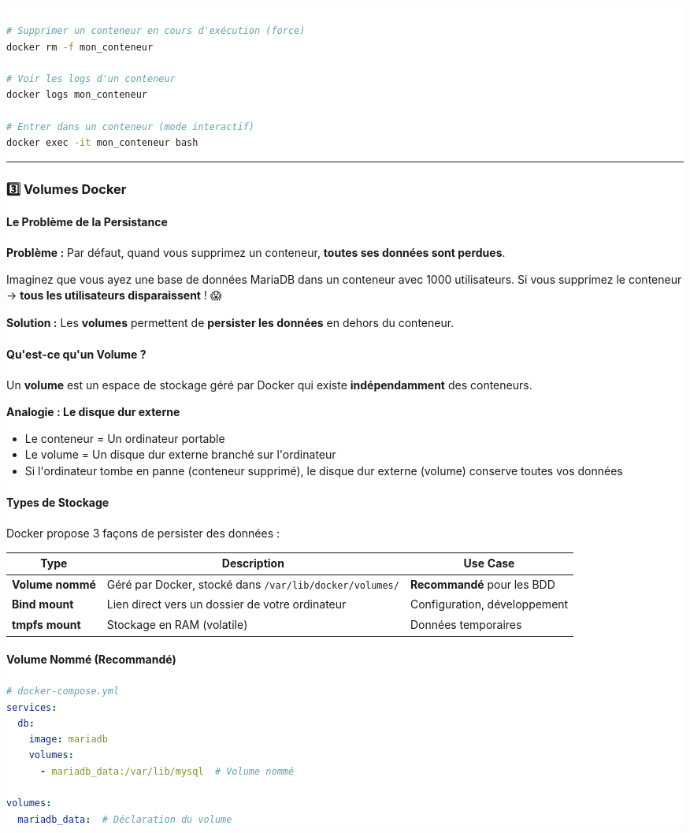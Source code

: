 ```bash

# Supprimer un conteneur en cours d'exécution (force)
docker rm -f mon_conteneur

# Voir les logs d'un conteneur
docker logs mon_conteneur

# Entrer dans un conteneur (mode interactif)
docker exec -it mon_conteneur bash
```

---

### 3️⃣ Volumes Docker

#### Le Problème de la Persistance

**Problème :** Par défaut, quand vous supprimez un conteneur, **toutes ses données sont perdues**.

Imaginez que vous ayez une base de données MariaDB dans un conteneur avec 1000 utilisateurs. Si vous supprimez le conteneur → **tous les utilisateurs disparaissent** ! 😱

**Solution :** Les **volumes** permettent de **persister les données** en dehors du conteneur.

#### Qu'est-ce qu'un Volume ?

Un **volume** est un espace de stockage géré par Docker qui existe **indépendamment** des conteneurs.

**Analogie : Le disque dur externe**

- Le conteneur = Un ordinateur portable
- Le volume = Un disque dur externe branché sur l'ordinateur
- Si l'ordinateur tombe en panne (conteneur supprimé), le disque dur externe (volume) conserve toutes vos données

#### Types de Stockage

Docker propose 3 façons de persister des données :

| Type | Description | Use Case |
|------|-------------|----------|
| **Volume nommé** | Géré par Docker, stocké dans `/var/lib/docker/volumes/` | **Recommandé** pour les BDD |
| **Bind mount** | Lien direct vers un dossier de votre ordinateur | Configuration, développement |
| **tmpfs mount** | Stockage en RAM (volatile) | Données temporaires |

#### Volume Nommé (Recommandé)

```yaml
# docker-compose.yml
services:
  db:
    image: mariadb
    volumes:
      - mariadb_data:/var/lib/mysql  # Volume nommé

volumes:
  mariadb_data:  # Déclaration du volume
```
